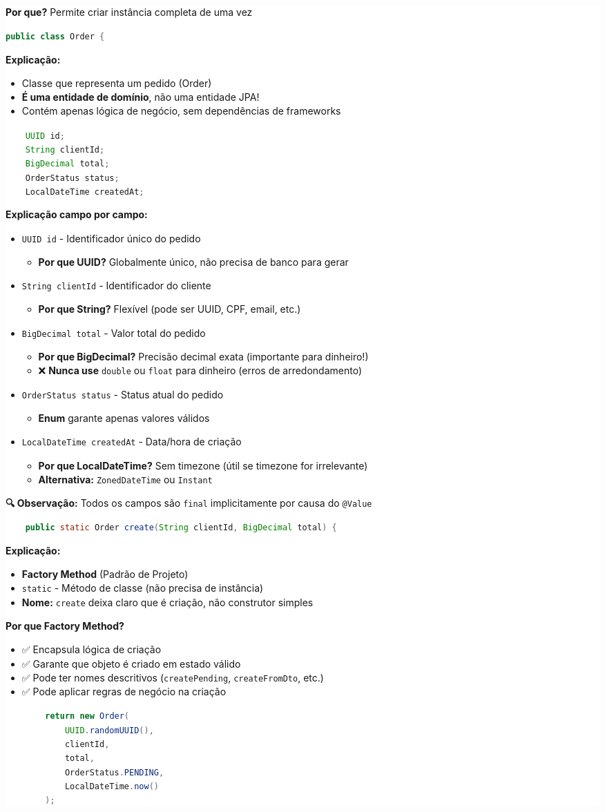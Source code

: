 **Por que?** Permite criar instância completa de uma vez

```java
public class Order {
```

**Explicação:**
- Classe que representa um pedido (Order)
- **É uma entidade de domínio**, não uma entidade JPA!
- Contém apenas lógica de negócio, sem dependências de frameworks

```java
    UUID id;
    String clientId;
    BigDecimal total;
    OrderStatus status;
    LocalDateTime createdAt;
```

**Explicação campo por campo:**

- `UUID id` - Identificador único do pedido
  - **Por que UUID?** Globalmente único, não precisa de banco para gerar
  
- `String clientId` - Identificador do cliente
  - **Por que String?** Flexível (pode ser UUID, CPF, email, etc.)
  
- `BigDecimal total` - Valor total do pedido
  - **Por que BigDecimal?** Precisão decimal exata (importante para dinheiro!)
  - ❌ **Nunca use** `double` ou `float` para dinheiro (erros de arredondamento)
  
- `OrderStatus status` - Status atual do pedido
  - **Enum** garante apenas valores válidos
  
- `LocalDateTime createdAt` - Data/hora de criação
  - **Por que LocalDateTime?** Sem timezone (útil se timezone for irrelevante)
  - **Alternativa:** `ZonedDateTime` ou `Instant`

**🔍 Observação:** Todos os campos são `final` implicitamente por causa do `@Value`

```java
    public static Order create(String clientId, BigDecimal total) {
```

**Explicação:**
- **Factory Method** (Padrão de Projeto)
- `static` - Método de classe (não precisa de instância)
- **Nome:** `create` deixa claro que é criação, não construtor simples

**Por que Factory Method?**
- ✅ Encapsula lógica de criação
- ✅ Garante que objeto é criado em estado válido
- ✅ Pode ter nomes descritivos (`createPending`, `createFromDto`, etc.)
- ✅ Pode aplicar regras de negócio na criação

```java
        return new Order(
            UUID.randomUUID(),
            clientId,
            total,
            OrderStatus.PENDING,
            LocalDateTime.now()
        );
```
